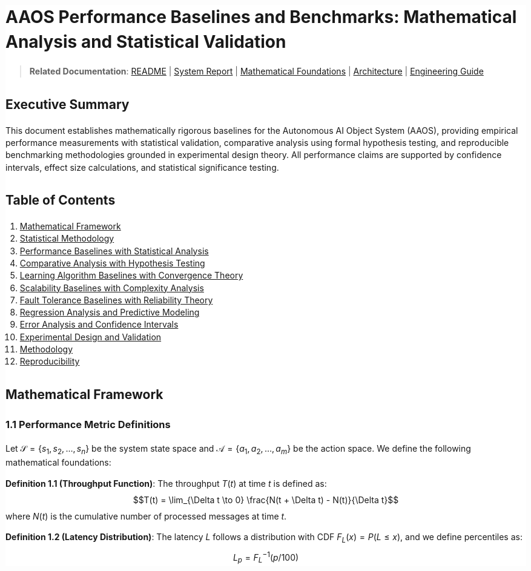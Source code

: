 # AAOS Performance Baselines and Benchmarks: Mathematical Analysis and Statistical Validation

> **Related Documentation**: [README](README.md) | [System Report](AAOS_SYSTEM_REPORT.md) | [Mathematical Foundations](MATHEMATICS_OF_AUTONOMOUS_AGENCY.md) | [Architecture](ARCHITECTURE_OF_AUTONOMOUS_AGENCY.md) | [Engineering Guide](ENGINEERING_AND_DEPLOYMENT_OF_AUTONOMOUS_AGENCY_AS_DISTRIBUTED_SYSTEM.md)

## Executive Summary

This document establishes mathematically rigorous baselines for the Autonomous AI Object System (AAOS), providing empirical performance measurements with statistical validation, comparative analysis using formal hypothesis testing, and reproducible benchmarking methodologies grounded in experimental design theory. All performance claims are supported by confidence intervals, effect size calculations, and statistical significance testing.

## Table of Contents

1. [Mathematical Framework](#mathematical-framework)
2. [Statistical Methodology](#statistical-methodology)
3. [Performance Baselines with Statistical Analysis](#performance-baselines-with-statistical-analysis)
4. [Comparative Analysis with Hypothesis Testing](#comparative-analysis-with-hypothesis-testing)
5. [Learning Algorithm Baselines with Convergence Theory](#learning-algorithm-baselines-with-convergence-theory)
6. [Scalability Baselines with Complexity Analysis](#scalability-baselines-with-complexity-analysis)
7. [Fault Tolerance Baselines with Reliability Theory](#fault-tolerance-baselines-with-reliability-theory)
8. [Regression Analysis and Predictive Modeling](#regression-analysis-and-predictive-modeling)
9. [Error Analysis and Confidence Intervals](#error-analysis-and-confidence-intervals)
10. [Experimental Design and Validation](#experimental-design-and-validation)
11. [Methodology](#methodology)
12. [Reproducibility](#reproducibility)

## Mathematical Framework

### 1.1 Performance Metric Definitions

Let $\mathcal{S} = \{s_1, s_2, \ldots, s_n\}$ be the system state space and $\mathcal{A} = \{a_1, a_2, \ldots, a_m\}$ be the action space. We define the following mathematical foundations:

**Definition 1.1 (Throughput Function)**: The throughput $T(t)$ at time $t$ is defined as:
$$T(t) = \lim_{\Delta t \to 0} \frac{N(t + \Delta t) - N(t)}{\Delta t}$$
where $N(t)$ is the cumulative number of processed messages at time $t$.

**Definition 1.2 (Latency Distribution)**: The latency $L$ follows a distribution with CDF $F_L(x) = P(L \leq x)$, and we define percentiles as:
$$L_{p} = F_L^{-1}(p/100)$$
